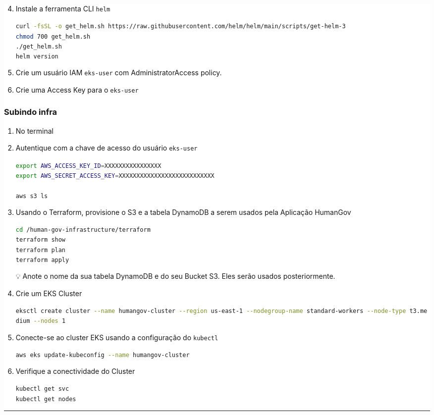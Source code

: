 4. Instale a ferramenta CLI `helm`
    
    ```bash
    curl -fsSL -o get_helm.sh https://raw.githubusercontent.com/helm/helm/main/scripts/get-helm-3
    chmod 700 get_helm.sh
    ./get_helm.sh
    helm version
    ```
    
5. Crie um usuário IAM `eks-user` com AdministratorAccess policy.
6. Crie uma Access Key para o `eks-user`

### Subindo infra

1. No terminal 
2. Autentique com a chave de acesso do usuário `eks-user`
    
    ```bash
    export AWS_ACCESS_KEY_ID=XXXXXXXXXXXXXXXX
    export AWS_SECRET_ACCESS_KEY=XXXXXXXXXXXXXXXXXXXXXXXXXXX
    
    aws s3 ls
    ```
    
3. Usando o Terraform, provisione o S3 e a tabela DynamoDB a serem usados pela Aplicação HumanGov
    
    ```bash
    cd /human-gov-infrastructure/terraform
    terraform show
    terraform plan
    terraform apply
    ```
    
    💡 Anote o nome da sua tabela DynamoDB e do seu Bucket S3. Eles serão usados posteriormente.
    
4. Crie um EKS Cluster
    
    ```bash
    eksctl create cluster --name humangov-cluster --region us-east-1 --nodegroup-name standard-workers --node-type t3.medium --nodes 1
    
    ```
    
5. Conecte-se ao cluster EKS usando a configuração do `kubectl` 
    
    ```bash
    aws eks update-kubeconfig --name humangov-cluster
    
    ```
    
6. Verifique a conectividade do Cluster
    
    ```bash
    kubectl get svc
    kubectl get nodes
    ```
    

---
